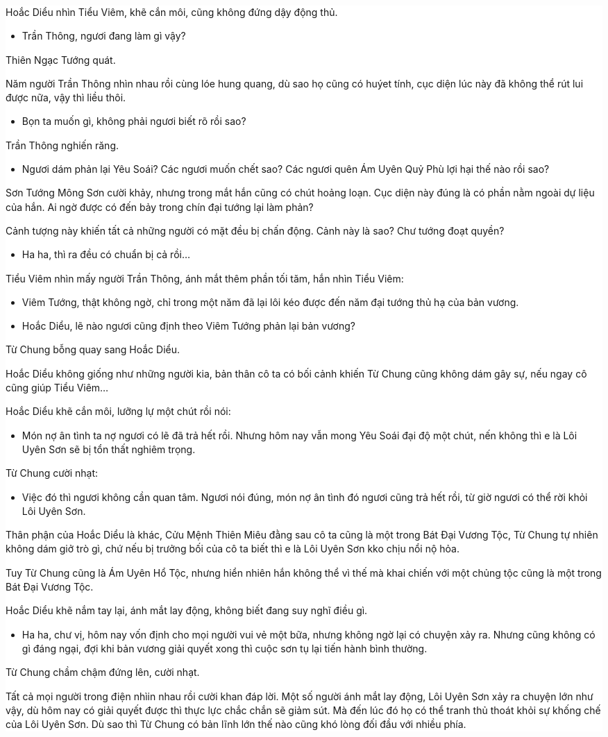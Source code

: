Hoắc Diểu nhìn Tiểu Viêm, khẽ cắn môi, cũng không đứng dậy động thủ.

- Trần Thông, ngươi đang làm gì vậy?

Thiên Ngạc Tướng quát.

Năm người Trần Thông nhìn nhau rồi cùng lóe hung quang, dù sao họ cũng có huýet tính, cục diện lúc này đã không thể rút lui được nữa, vậy thì liều thôi.

- Bọn ta muốn gì, không phải ngươi biết rõ rồi sao?

Trần Thông nghiến răng.

- Ngươi dám phản lại Yêu Soái? Các ngươi muốn chết sao? Các ngươi quên Ám Uyên Quỷ Phù lợi hại thế nào rồi sao?

Sơn Tướng Mông Sơn cười khảy, nhưng trong mắt hắn cũng có chút hoảng loạn. Cục diện này đúng là có phần nằm ngoài dự liệu của hắn. Ai ngờ được có đến bảy trong chín đại tướng lại làm phản?

Cảnh tượng này khiến tất cả những người có mặt đều bị chấn động. Cảnh này là sao? Chư tướng đoạt quyền?

- Ha ha, thì ra đều có chuẩn bị cả rồi…

Tiểu Viêm nhìn mấy người Trần Thông, ánh mắt thêm phần tối tăm, hắn nhìn Tiểu Viêm:

- Viêm Tướng, thật không ngờ, chỉ trong một năm đã lại lôi kéo được đến năm đại tướng thủ hạ của bản vương.

- Hoắc Diểu, lẽ nào ngươi cũng định theo Viêm Tướng phản lại bản vương?

Từ Chung bỗng quay sang Hoắc Diểu.

Hoắc Diểu không giống như những người kia, bản thân cô ta có bối cảnh khiến Từ Chung cũng không dám gây sự, nếu ngay cô cũng giúp Tiểu Viêm…

Hoắc Diểu khẽ cắn môi, lưỡng lự một chút rồi nói:

- Món nợ ân tình ta nợ ngươi có lẽ đã trả hết rồi. Nhưng hôm nay vẫn mong Yêu Soái đại độ một chút, nến không thì e là Lôi Uyên Sơn sẽ bị tổn thất nghiêm trọng.

Từ Chung cười nhạt:

- Việc đó thì ngươi không cần quan tâm. Ngươi nói đúng, món nợ ân tình đó ngươi cũng trả hết rồi, từ giờ ngươi có thể rời khỏi Lôi Uyên Sơn.

Thân phận của Hoắc Diểu là khác, Cửu Mệnh Thiên Miêu đằng sau cô ta cũng là một trong Bát Đại Vương Tộc, Từ Chung tự nhiên không dám giở trò gì, chứ nếu bị trưởng bối của cô ta biết thì e là Lôi Uyên Sơn kko chịu nổi nộ hỏa.

Tuy Từ Chung cũng là Ám Uyên Hổ Tộc, nhưng hiển nhiên hắn không thể vì thế mà khai chiến với một chủng tộc cũng là một trong Bát Đại Vương Tộc.

Hoắc Diểu khẽ nắm tay lại, ánh mắt lay động, không biết đang suy nghĩ điều gì.

- Ha ha, chư vị, hôm nay vốn định cho mọi người vui vẻ một bữa, nhưng không ngờ lại có chuyện xảy ra. Nhưng cũng không có gì đáng ngại, đợi khi bản vương giải quyết xong thì cuộc sơn tụ lại tiến hành bình thường.

Từ Chung chầm chậm đứng lên, cười nhạt.

Tất cả mọi người trong điện nhìin nhau rồi cười khan đáp lời. Một số người ánh mắt lay động, Lôi Uyên Sơn xảy ra chuyện lớn như vậy, dù hôm nay có giải quyết được thì thực lực chắc chắn sẽ giảm sút. Mà đến lúc đó họ có thể tranh thủ thoát khỏi sự khống chế của Lôi Uyên Sơn. Dù sao thì Từ Chung có bản lĩnh lớn thế nào cũng khó lòng đối đầu với nhiều phía.
